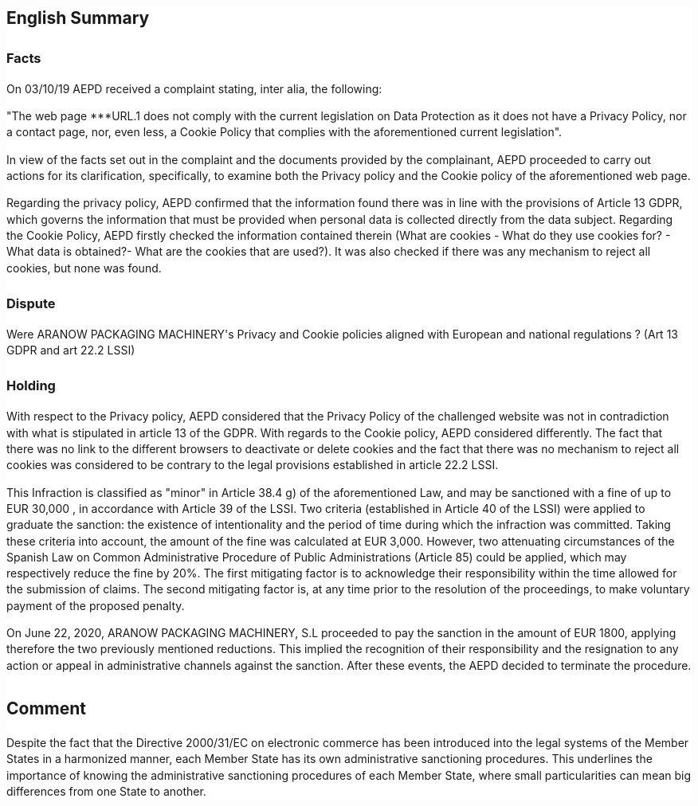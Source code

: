 ## English Summary

### Facts

On 03/10/19 AEPD received a complaint stating, inter alia, the following:

"The web page \*\*\*URL.1 does not comply with the current legislation on Data Protection as it does not have a Privacy Policy, nor a contact page, nor, even less, a Cookie Policy that complies with the aforementioned current legislation".

In view of the facts set out in the complaint and the documents provided by the complainant, AEPD proceeded to carry out actions for its clarification, specifically, to examine both the Privacy policy and the Cookie policy of the aforementioned web page.

Regarding the privacy policy, AEPD confirmed that the information found there was in line with the provisions of Article 13 GDPR, which governs the information that must be provided when personal data is collected directly from the data subject. Regarding the Cookie Policy, AEPD firstly checked the information contained therein (What are cookies - What do they use cookies for? - What data is obtained?- What are the cookies that are used?). It was also checked if there was any mechanism to reject all cookies, but none was found.

### Dispute

Were ARANOW PACKAGING MACHINERY's Privacy and Cookie policies aligned with European and national regulations ? (Art 13 GDPR and art 22.2 LSSI)

### Holding

With respect to the Privacy policy, AEPD considered that the Privacy Policy of the challenged website was not in contradiction with what is stipulated in article 13 of the GDPR. With regards to the Cookie policy, AEPD considered differently. The fact that there was no link to the different browsers to deactivate or delete cookies and the fact that there was no mechanism to reject all cookies was considered to be contrary to the legal provisions established in article 22.2 LSSI.

This Infraction is classified as "minor" in Article 38.4 g) of the aforementioned Law, and may be sanctioned with a fine of up to EUR 30,000 , in accordance with Article 39 of the LSSI. Two criteria (established in Article 40 of the LSSI) were applied to graduate the sanction: the existence of intentionality and the period of time during which the infraction was committed. Taking these criteria into account, the amount of the fine was calculated at EUR 3,000. However, two attenuating circumstances of the Spanish Law on Common Administrative Procedure of Public Administrations (Article 85) could be applied, which may respectively reduce the fine by 20%. The first mitigating factor is to acknowledge their responsibility within the time allowed for the submission of claims. The second mitigating factor is, at any time prior to the resolution of the proceedings, to make voluntary payment of the proposed penalty.

On June 22, 2020, ARANOW PACKAGING MACHINERY, S.L proceeded to pay the sanction in the amount of EUR 1800, applying therefore the two previously mentioned reductions. This implied the recognition of their responsibility and the resignation to any action or appeal in administrative channels against the sanction. After these events, the AEPD decided to terminate the procedure.

## Comment

Despite the fact that the Directive 2000/31/EC on electronic commerce has been introduced into the legal systems of the Member States in a harmonized manner, each Member State has its own administrative sanctioning procedures. This underlines the importance of knowing the administrative sanctioning procedures of each Member State, where small particularities can mean big differences from one State to another.
